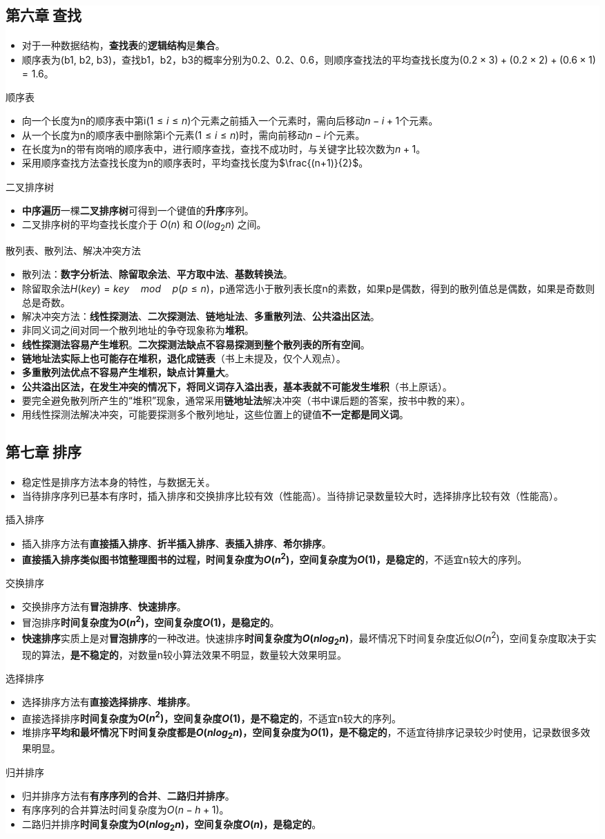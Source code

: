 ## 第六章 查找
- 对于一种数据结构，**查找表**的**逻辑结构**是**集合**。
- 顺序表为(b1, b2, b3)，查找b1，b2，b3的概率分别为0.2、0.2、0.6，则顺序查找法的平均查找长度为$(0.2\times3)+(0.2\times2)+(0.6\times1)=1.6$。

顺序表
- 向一个长度为n的顺序表中第i($1{\leq}i{\leq}n$)个元素之前插入一个元素时，需向后移动$n-i+1$个元素。
- 从一个长度为n的顺序表中删除第i个元素($1{\leq}i{\leq}n$)时，需向前移动$n-i$个元素。
- 在长度为n的带有岗哨的顺序表中，进行顺序查找，查找不成功时，与关键字比较次数为$n+1$。
- 采用顺序查找方法查找长度为n的顺序表时，平均查找长度为$\frac{(n+1)}{2}$。

二叉排序树
- **中序遍历**一棵**二叉排序树**可得到一个键值的**升序**序列。
- 二叉排序树的平均查找长度介于 $O(n)$ 和 $O(log_2n)$ 之间。

散列表、散列法、解决冲突方法
- 散列法：**数字分析法**、**除留取余法**、**平方取中法**、**基数转换法**。
- 除留取余法$H(key)=key{\quad}mod{\quad}p(p{\leq}n)$，p通常选小于散列表长度n的素数，如果p是偶数，得到的散列值总是偶数，如果是奇数则总是奇数。
- 解决冲突方法：**线性探测法**、**二次探测法**、**链地址法**、**多重散列法**、**公共溢出区法**。
- 非同义词之间对同一个散列地址的争夺现象称为**堆积**。
- **线性探测法容易产生堆积**。**二次探测法缺点不容易探测到整个散列表的所有空间**。
- **链地址法实际上也可能存在堆积，退化成链表**（书上未提及，仅个人观点）。
- **多重散列法优点不容易产生堆积，缺点计算量大**。
- **公共溢出区法，在发生冲突的情况下，将同义词存入溢出表，基本表就不可能发生堆积**（书上原话）。
- 要完全避免散列所产生的“堆积”现象，通常采用**链地址法**解决冲突（书中课后题的答案，按书中教的来）。
- 用线性探测法解决冲突，可能要探测多个散列地址，这些位置上的键值**不一定都是同义词**。

## 第七章 排序
- 稳定性是排序方法本身的特性，与数据无关。
- 当待排序序列已基本有序时，插入排序和交换排序比较有效（性能高）。当待排记录数量较大时，选择排序比较有效（性能高）。

插入排序
- 插入排序方法有**直接插入排序**、**折半插入排序**、**表插入排序**、**希尔排序**。
- **直接插入排序类似图书馆整理图书的过程，时间复杂度为$O(n^2)$，空间复杂度为$O(1)$，是稳定的**，不适宜n较大的序列。

交换排序
- 交换排序方法有**冒泡排序**、**快速排序**。
- 冒泡排序**时间复杂度为$O(n^2)$，空间复杂度$O(1)$，是稳定的**。
- **快速排序**实质上是对**冒泡排序**的一种改进。快速排序**时间复杂度为$O(nlog_2n)$**，最坏情况下时间复杂度近似$O(n^2)$，空间复杂度取决于实现的算法，**是不稳定的**，对数量n较小算法效果不明显，数量较大效果明显。

选择排序
- 选择排序方法有**直接选择排序**、**堆排序**。
- 直接选择排序**时间复杂度为$O(n^2)$，空间复杂度$O(1)$，是不稳定的**，不适宜n较大的序列。
- 堆排序**平均和最坏情况下时间复杂度都是$O(nlog_2n)$，空间复杂度为$O(1)$，是不稳定的**，不适宜待排序记录较少时使用，记录数很多效果明显。

归并排序
- 归并排序方法有**有序序列的合并**、**二路归并排序**。
- 有序序列的合并算法时间复杂度为$O(n-h+1)$。
- 二路归并排序**时间复杂度为$O(nlog_2n)$，空间复杂度$O(n)$，是稳定的**。